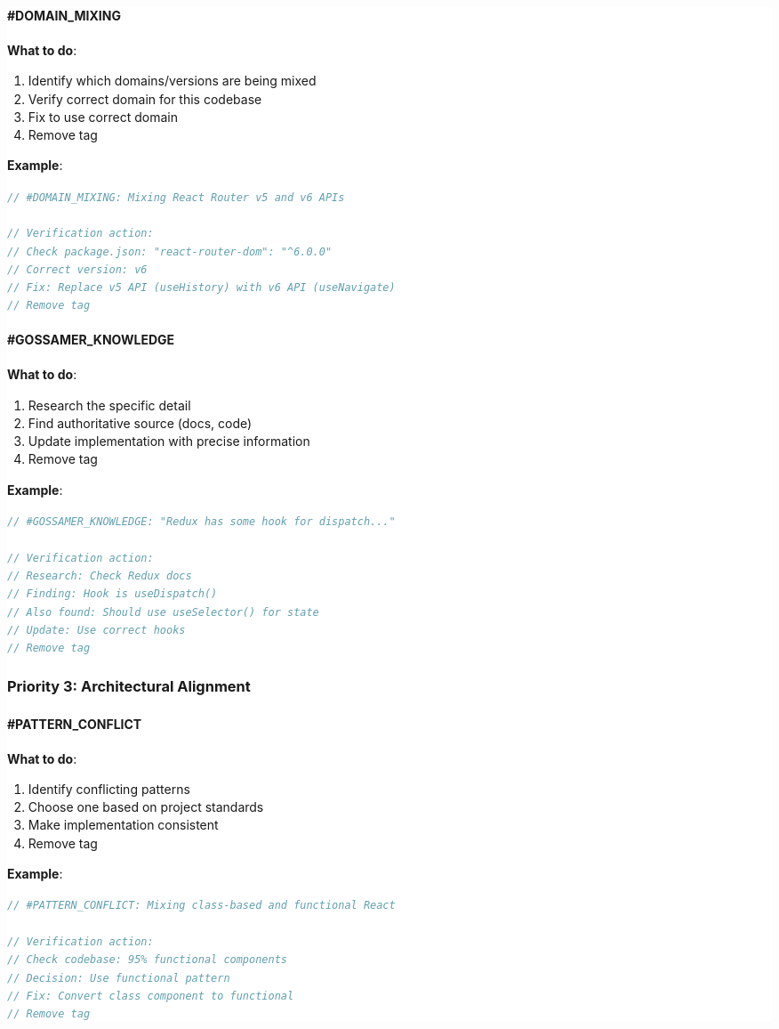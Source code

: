 #### #DOMAIN_MIXING
**What to do**:
1. Identify which domains/versions are being mixed
2. Verify correct domain for this codebase
3. Fix to use correct domain
4. Remove tag

**Example**:
```typescript
// #DOMAIN_MIXING: Mixing React Router v5 and v6 APIs

// Verification action:
// Check package.json: "react-router-dom": "^6.0.0"
// Correct version: v6
// Fix: Replace v5 API (useHistory) with v6 API (useNavigate)
// Remove tag
```

#### #GOSSAMER_KNOWLEDGE
**What to do**:
1. Research the specific detail
2. Find authoritative source (docs, code)
3. Update implementation with precise information
4. Remove tag

**Example**:
```typescript
// #GOSSAMER_KNOWLEDGE: "Redux has some hook for dispatch..."

// Verification action:
// Research: Check Redux docs
// Finding: Hook is useDispatch()
// Also found: Should use useSelector() for state
// Update: Use correct hooks
// Remove tag
```

### Priority 3: Architectural Alignment

#### #PATTERN_CONFLICT
**What to do**:
1. Identify conflicting patterns
2. Choose one based on project standards
3. Make implementation consistent
4. Remove tag

**Example**:
```typescript
// #PATTERN_CONFLICT: Mixing class-based and functional React

// Verification action:
// Check codebase: 95% functional components
// Decision: Use functional pattern
// Fix: Convert class component to functional
// Remove tag
```
